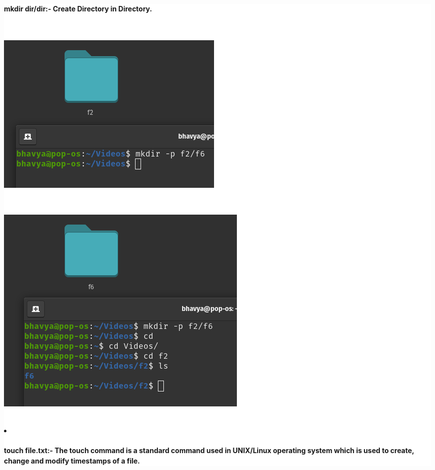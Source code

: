 #### **mkdir dir/dir:-** Create Directory in Directory.

<br>

![Alt text](images/Screenshot%20from%202023-03-19%2010-46-00.png)

<br>

![Alt text](images/Screenshot%20from%202023-03-19%2010-46-54.png)

</li>

<br>

<li>

#### **touch file.txt:-** The touch command is a standard command used in UNIX/Linux operating system which is used to create, change and modify timestamps of a file.
